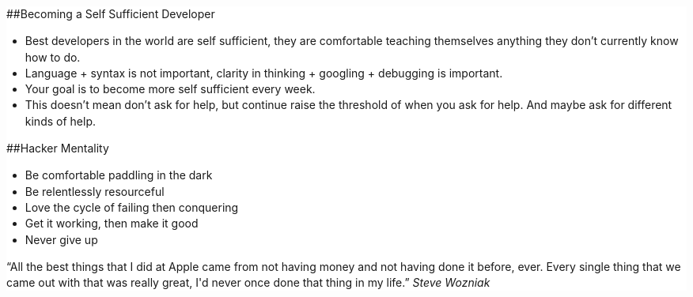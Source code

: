 ##Becoming a Self Sufficient Developer
- Best developers in the world are self sufficient, they are comfortable teaching themselves anything they don’t currently know how to do.
- Language + syntax is not important, clarity in thinking + googling + debugging is important.
- Your goal is to become more self sufficient every week.
- This doesn’t mean don’t ask for help, but continue raise the threshold of when you ask for help. And maybe ask for different kinds of help.

##Hacker Mentality
- Be comfortable paddling in the dark
- Be relentlessly resourceful
- Love the cycle of failing then conquering
- Get it working, then make it good
- Never give up

“All the best things that I did at Apple came from not having money and not having done it before, ever. Every single thing that we came out with that was really great, I'd never once done that thing in my life.”
*Steve Wozniak*